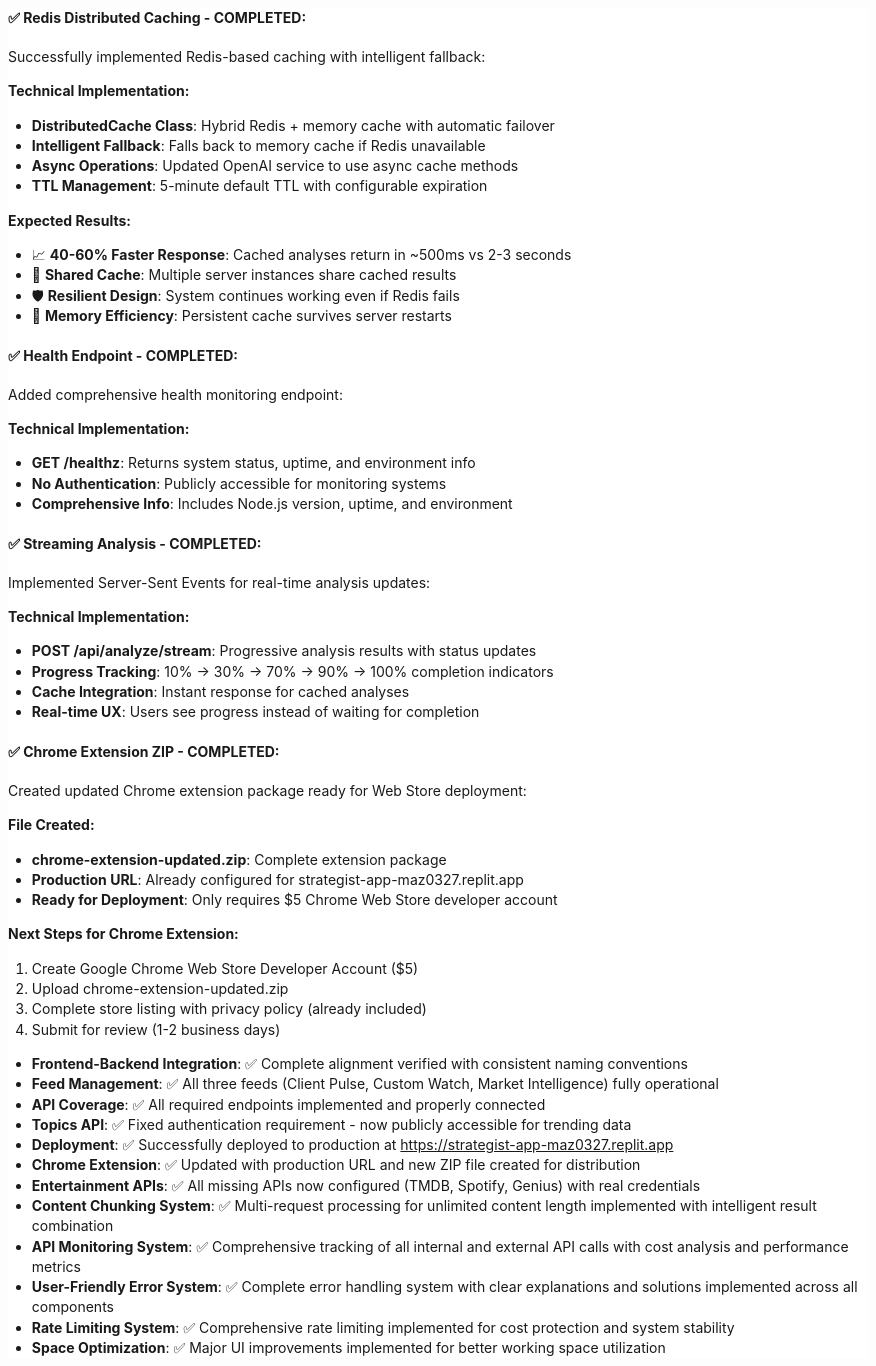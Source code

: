 #### ✅ **Redis Distributed Caching - COMPLETED**:
Successfully implemented Redis-based caching with intelligent fallback:

**Technical Implementation:**
- **DistributedCache Class**: Hybrid Redis + memory cache with automatic failover
- **Intelligent Fallback**: Falls back to memory cache if Redis unavailable
- **Async Operations**: Updated OpenAI service to use async cache methods
- **TTL Management**: 5-minute default TTL with configurable expiration

**Expected Results:**
- 📈 **40-60% Faster Response**: Cached analyses return in ~500ms vs 2-3 seconds
- 🔄 **Shared Cache**: Multiple server instances share cached results
- 🛡️ **Resilient Design**: System continues working even if Redis fails
- 💾 **Memory Efficiency**: Persistent cache survives server restarts

#### ✅ **Health Endpoint - COMPLETED**:
Added comprehensive health monitoring endpoint:

**Technical Implementation:**
- **GET /healthz**: Returns system status, uptime, and environment info
- **No Authentication**: Publicly accessible for monitoring systems
- **Comprehensive Info**: Includes Node.js version, uptime, and environment

#### ✅ **Streaming Analysis - COMPLETED**:
Implemented Server-Sent Events for real-time analysis updates:

**Technical Implementation:**
- **POST /api/analyze/stream**: Progressive analysis results with status updates
- **Progress Tracking**: 10% → 30% → 70% → 90% → 100% completion indicators
- **Cache Integration**: Instant response for cached analyses
- **Real-time UX**: Users see progress instead of waiting for completion

#### ✅ **Chrome Extension ZIP - COMPLETED**:
Created updated Chrome extension package ready for Web Store deployment:

**File Created:**
- **chrome-extension-updated.zip**: Complete extension package
- **Production URL**: Already configured for strategist-app-maz0327.replit.app
- **Ready for Deployment**: Only requires $5 Chrome Web Store developer account

**Next Steps for Chrome Extension:**
1. Create Google Chrome Web Store Developer Account ($5)
2. Upload chrome-extension-updated.zip
3. Complete store listing with privacy policy (already included)
4. Submit for review (1-2 business days)
- **Frontend-Backend Integration**: ✅ Complete alignment verified with consistent naming conventions
- **Feed Management**: ✅ All three feeds (Client Pulse, Custom Watch, Market Intelligence) fully operational
- **API Coverage**: ✅ All required endpoints implemented and properly connected
- **Topics API**: ✅ Fixed authentication requirement - now publicly accessible for trending data
- **Deployment**: ✅ Successfully deployed to production at https://strategist-app-maz0327.replit.app
- **Chrome Extension**: ✅ Updated with production URL and new ZIP file created for distribution
- **Entertainment APIs**: ✅ All missing APIs now configured (TMDB, Spotify, Genius) with real credentials
- **Content Chunking System**: ✅ Multi-request processing for unlimited content length implemented with intelligent result combination
- **API Monitoring System**: ✅ Comprehensive tracking of all internal and external API calls with cost analysis and performance metrics
- **User-Friendly Error System**: ✅ Complete error handling system with clear explanations and solutions implemented across all components
- **Rate Limiting System**: ✅ Comprehensive rate limiting implemented for cost protection and system stability
- **Space Optimization**: ✅ Major UI improvements implemented for better working space utilization